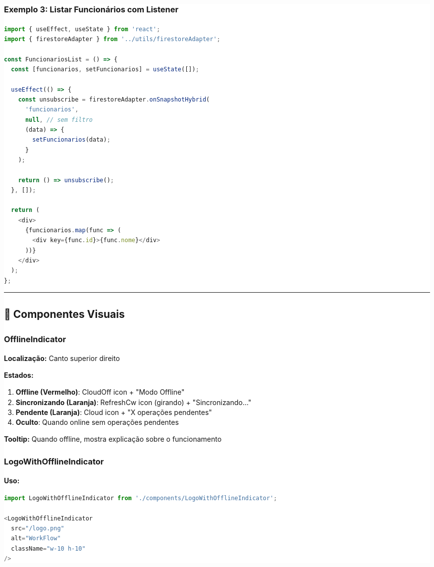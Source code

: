 ### Exemplo 3: Listar Funcionários com Listener

```javascript
import { useEffect, useState } from 'react';
import { firestoreAdapter } from '../utils/firestoreAdapter';

const FuncionariosList = () => {
  const [funcionarios, setFuncionarios] = useState([]);

  useEffect(() => {
    const unsubscribe = firestoreAdapter.onSnapshotHybrid(
      'funcionarios',
      null, // sem filtro
      (data) => {
        setFuncionarios(data);
      }
    );

    return () => unsubscribe();
  }, []);

  return (
    <div>
      {funcionarios.map(func => (
        <div key={func.id}>{func.nome}</div>
      ))}
    </div>
  );
};
```

---

## 🎨 Componentes Visuais

### OfflineIndicator

**Localização:** Canto superior direito

**Estados:**
1. **Offline (Vermelho)**: CloudOff icon + "Modo Offline"
2. **Sincronizando (Laranja)**: RefreshCw icon (girando) + "Sincronizando..."
3. **Pendente (Laranja)**: Cloud icon + "X operações pendentes"
4. **Oculto**: Quando online sem operações pendentes

**Tooltip:**
Quando offline, mostra explicação sobre o funcionamento

### LogoWithOfflineIndicator

**Uso:**
```javascript
import LogoWithOfflineIndicator from './components/LogoWithOfflineIndicator';

<LogoWithOfflineIndicator 
  src="/logo.png"
  alt="WorkFlow"
  className="w-10 h-10"
/>
```
